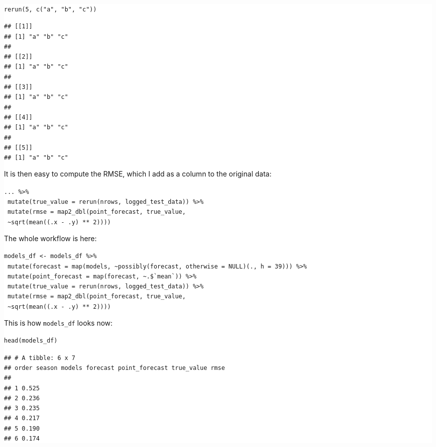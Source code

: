 ```
rerun(5, c("a", "b", "c"))
```

```
## [[1]]
## [1] "a" "b" "c"
## 
## [[2]]
## [1] "a" "b" "c"
## 
## [[3]]
## [1] "a" "b" "c"
## 
## [[4]]
## [1] "a" "b" "c"
## 
## [[5]]
## [1] "a" "b" "c"
```

It is then easy to compute the RMSE, which I add as a column to the original data:

```
... %>%
 mutate(true_value = rerun(nrows, logged_test_data)) %>%
 mutate(rmse = map2_dbl(point_forecast, true_value,
 ~sqrt(mean((.x - .y) ** 2))))
```

The whole workflow is here:

```
models_df <- models_df %>%
 mutate(forecast = map(models, ~possibly(forecast, otherwise = NULL)(., h = 39))) %>%
 mutate(point_forecast = map(forecast, ~.$`mean`)) %>%
 mutate(true_value = rerun(nrows, logged_test_data)) %>%
 mutate(rmse = map2_dbl(point_forecast, true_value,
 ~sqrt(mean((.x - .y) ** 2))))
```

This is how `models_df` looks now:

```
head(models_df)
```

```
## # A tibble: 6 x 7
## order season models forecast point_forecast true_value rmse
## 
## 1 0.525
## 2 0.236
## 3 0.235
## 4 0.217
## 5 0.190
## 6 0.174
```

